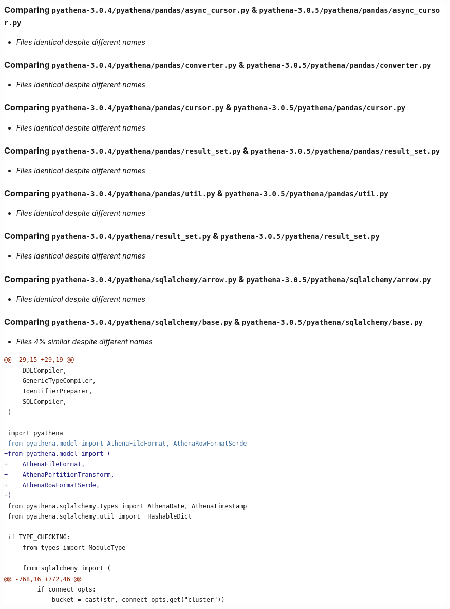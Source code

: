 ### Comparing `pyathena-3.0.4/pyathena/pandas/async_cursor.py` & `pyathena-3.0.5/pyathena/pandas/async_cursor.py`

 * *Files identical despite different names*

### Comparing `pyathena-3.0.4/pyathena/pandas/converter.py` & `pyathena-3.0.5/pyathena/pandas/converter.py`

 * *Files identical despite different names*

### Comparing `pyathena-3.0.4/pyathena/pandas/cursor.py` & `pyathena-3.0.5/pyathena/pandas/cursor.py`

 * *Files identical despite different names*

### Comparing `pyathena-3.0.4/pyathena/pandas/result_set.py` & `pyathena-3.0.5/pyathena/pandas/result_set.py`

 * *Files identical despite different names*

### Comparing `pyathena-3.0.4/pyathena/pandas/util.py` & `pyathena-3.0.5/pyathena/pandas/util.py`

 * *Files identical despite different names*

### Comparing `pyathena-3.0.4/pyathena/result_set.py` & `pyathena-3.0.5/pyathena/result_set.py`

 * *Files identical despite different names*

### Comparing `pyathena-3.0.4/pyathena/sqlalchemy/arrow.py` & `pyathena-3.0.5/pyathena/sqlalchemy/arrow.py`

 * *Files identical despite different names*

### Comparing `pyathena-3.0.4/pyathena/sqlalchemy/base.py` & `pyathena-3.0.5/pyathena/sqlalchemy/base.py`

 * *Files 4% similar despite different names*

```diff
@@ -29,15 +29,19 @@
     DDLCompiler,
     GenericTypeCompiler,
     IdentifierPreparer,
     SQLCompiler,
 )
 
 import pyathena
-from pyathena.model import AthenaFileFormat, AthenaRowFormatSerde
+from pyathena.model import (
+    AthenaFileFormat,
+    AthenaPartitionTransform,
+    AthenaRowFormatSerde,
+)
 from pyathena.sqlalchemy.types import AthenaDate, AthenaTimestamp
 from pyathena.sqlalchemy.util import _HashableDict
 
 if TYPE_CHECKING:
     from types import ModuleType
 
     from sqlalchemy import (
@@ -768,16 +772,46 @@
         if connect_opts:
             bucket = cast(str, connect_opts.get("cluster"))
```
